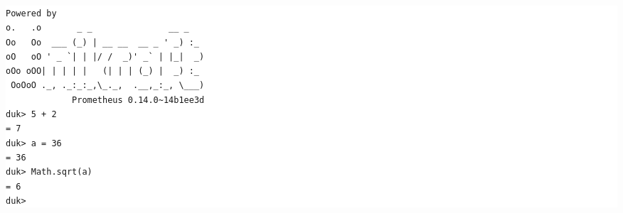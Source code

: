 ```text
Powered by
o.   .o       _ _               __ _
Oo   Oo  ___ (_) | __ __  __ _ ' _) :_
oO   oO ' _ `| | |/ /  _)' _` | |_|  _)
oOo oOO| | | | |   (| | | (_) |  _) :_
 OoOoO ._, ._:_:_,\_._,  .__,_:_, \___)
             Prometheus 0.14.0~14b1ee3d
duk> 5 + 2
= 7
duk> a = 36
= 36
duk> Math.sqrt(a)
= 6
duk>
```
